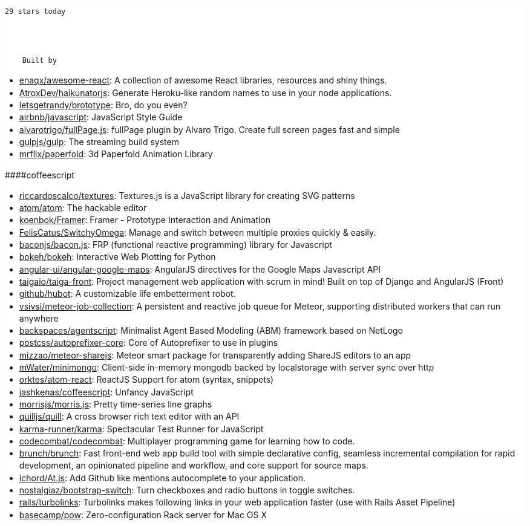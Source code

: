       

    29 stars today

    
      
        Built by
* [enaqx/awesome-react](https://github.com/enaqx/awesome-react): A collection of awesome React libraries, resources and shiny things.
* [AtroxDev/haikunatorjs](https://github.com/AtroxDev/haikunatorjs): Generate Heroku-like random names to use in your node applications.
* [letsgetrandy/brototype](https://github.com/letsgetrandy/brototype): Bro, do you even?
* [airbnb/javascript](https://github.com/airbnb/javascript): JavaScript Style Guide
* [alvarotrigo/fullPage.js](https://github.com/alvarotrigo/fullPage.js): fullPage plugin by Alvaro Trigo. Create full screen pages fast and simple
* [gulpjs/gulp](https://github.com/gulpjs/gulp): The streaming build system
* [mrflix/paperfold](https://github.com/mrflix/paperfold): 3d Paperfold Animation Library

####coffeescript
* [riccardoscalco/textures](https://github.com/riccardoscalco/textures): Textures.js is a JavaScript library for creating SVG patterns
* [atom/atom](https://github.com/atom/atom): The hackable editor
* [koenbok/Framer](https://github.com/koenbok/Framer): Framer - Prototype Interaction and Animation
* [FelisCatus/SwitchyOmega](https://github.com/FelisCatus/SwitchyOmega): Manage and switch between multiple proxies quickly & easily.
* [baconjs/bacon.js](https://github.com/baconjs/bacon.js): FRP (functional reactive programming) library for Javascript
* [bokeh/bokeh](https://github.com/bokeh/bokeh): Interactive Web Plotting for Python
* [angular-ui/angular-google-maps](https://github.com/angular-ui/angular-google-maps): AngularJS directives for the Google Maps Javascript API
* [taigaio/taiga-front](https://github.com/taigaio/taiga-front): Project management web application with scrum in mind! Built on top of Django and AngularJS (Front)
* [github/hubot](https://github.com/github/hubot): A customizable life embetterment robot.
* [vsivsi/meteor-job-collection](https://github.com/vsivsi/meteor-job-collection): A persistent and reactive job queue for Meteor, supporting distributed workers that can run anywhere
* [backspaces/agentscript](https://github.com/backspaces/agentscript): Minimalist Agent Based Modeling (ABM) framework based on NetLogo
* [postcss/autoprefixer-core](https://github.com/postcss/autoprefixer-core): Core of Autoprefixer to use in plugins
* [mizzao/meteor-sharejs](https://github.com/mizzao/meteor-sharejs): Meteor smart package for transparently adding ShareJS editors to an app
* [mWater/minimongo](https://github.com/mWater/minimongo): Client-side in-memory mongodb backed by localstorage with server sync over http
* [orktes/atom-react](https://github.com/orktes/atom-react): ReactJS Support for atom (syntax, snippets)
* [jashkenas/coffeescript](https://github.com/jashkenas/coffeescript): Unfancy JavaScript
* [morrisjs/morris.js](https://github.com/morrisjs/morris.js): Pretty time-series line graphs
* [quilljs/quill](https://github.com/quilljs/quill): A cross browser rich text editor with an API
* [karma-runner/karma](https://github.com/karma-runner/karma): Spectacular Test Runner for JavaScript
* [codecombat/codecombat](https://github.com/codecombat/codecombat): Multiplayer programming game for learning how to code.
* [brunch/brunch](https://github.com/brunch/brunch): Fast front-end web app build tool with simple declarative config, seamless incremental compilation for rapid development, an opinionated pipeline and workflow, and core support for source maps.
* [ichord/At.js](https://github.com/ichord/At.js): Add Github like mentions autocomplete to your application.
* [nostalgiaz/bootstrap-switch](https://github.com/nostalgiaz/bootstrap-switch): Turn checkboxes and radio buttons in toggle switches.
* [rails/turbolinks](https://github.com/rails/turbolinks): Turbolinks makes following links in your web application faster (use with Rails Asset Pipeline)
* [basecamp/pow](https://github.com/basecamp/pow): Zero-configuration Rack server for Mac OS X
